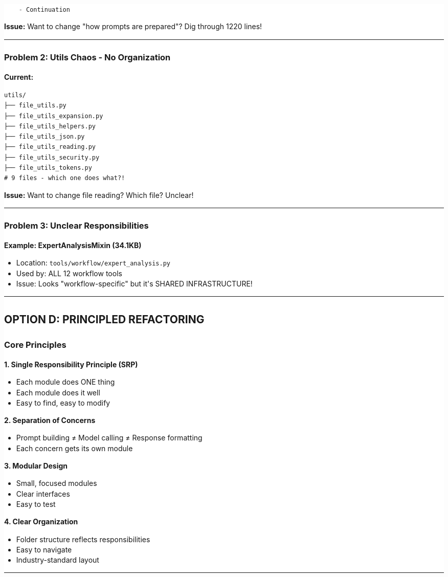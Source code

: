 ```python
    - Continuation
```

**Issue:** Want to change "how prompts are prepared"? Dig through 1220 lines!

---

### Problem 2: Utils Chaos - No Organization

**Current:**
```
utils/
├── file_utils.py
├── file_utils_expansion.py
├── file_utils_helpers.py
├── file_utils_json.py
├── file_utils_reading.py
├── file_utils_security.py
├── file_utils_tokens.py
# 9 files - which one does what?!
```

**Issue:** Want to change file reading? Which file? Unclear!

---

### Problem 3: Unclear Responsibilities

**Example: ExpertAnalysisMixin (34.1KB)**
- Location: `tools/workflow/expert_analysis.py`
- Used by: ALL 12 workflow tools
- Issue: Looks "workflow-specific" but it's SHARED INFRASTRUCTURE!

---

## OPTION D: PRINCIPLED REFACTORING

### Core Principles

**1. Single Responsibility Principle (SRP)**
- Each module does ONE thing
- Each module does it well
- Easy to find, easy to modify

**2. Separation of Concerns**
- Prompt building ≠ Model calling ≠ Response formatting
- Each concern gets its own module

**3. Modular Design**
- Small, focused modules
- Clear interfaces
- Easy to test

**4. Clear Organization**
- Folder structure reflects responsibilities
- Easy to navigate
- Industry-standard layout

---